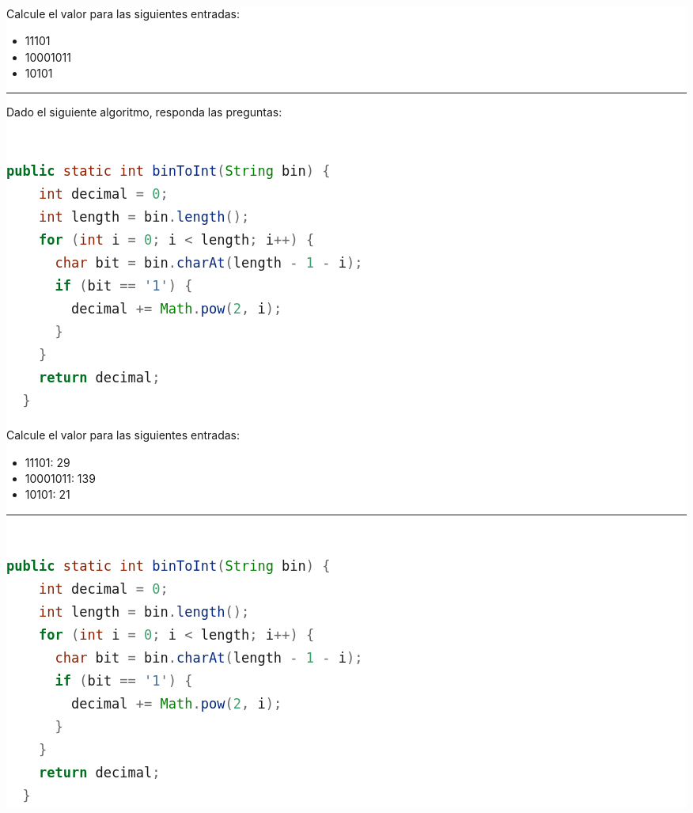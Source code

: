 ```java
```

</small>

Calcule el valor para las siguientes entradas:
 - 11101
 - 10001011
 - 10101

---
Dado el siguiente algoritmo, responda las preguntas:

<small style="font-size:20px;">

```java

public static int binToInt(String bin) {
    int decimal = 0;
    int length = bin.length();
    for (int i = 0; i < length; i++) {
      char bit = bin.charAt(length - 1 - i);
      if (bit == '1') {
        decimal += Math.pow(2, i);
      } 
    }
    return decimal;
  }

```

</small>

Calcule el valor para las siguientes entradas:
 - 11101: 29
 - 10001011: 139
 - 10101: 21

---

<small style="font-size:20px;">

```java

public static int binToInt(String bin) {
    int decimal = 0;
    int length = bin.length();
    for (int i = 0; i < length; i++) {
      char bit = bin.charAt(length - 1 - i);
      if (bit == '1') {
        decimal += Math.pow(2, i);
      } 
    }
    return decimal;
  }

```
